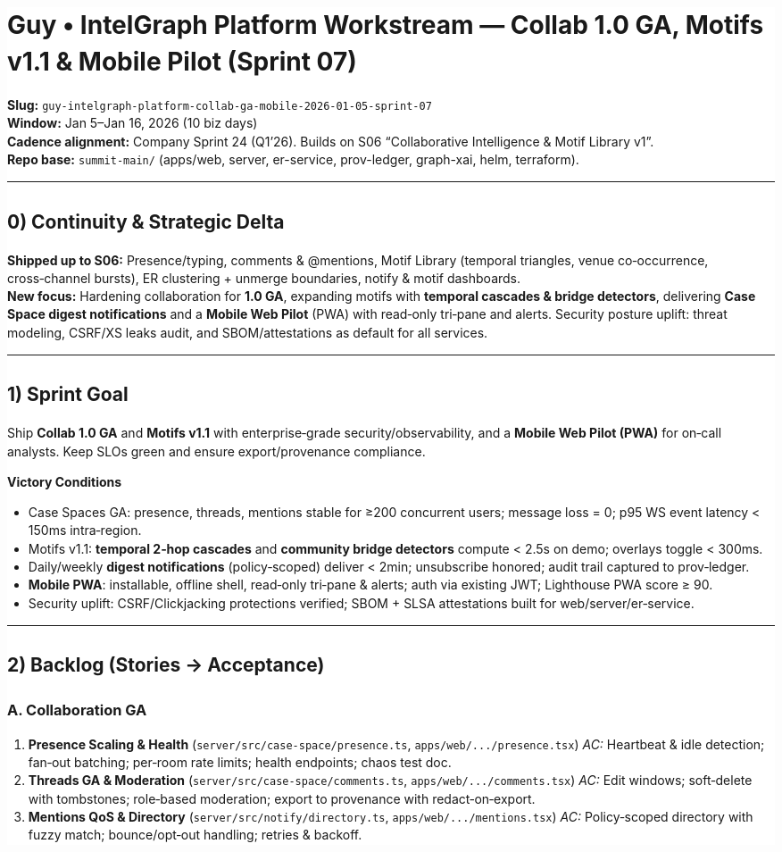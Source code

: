 # Guy • IntelGraph Platform Workstream — **Collab 1.0 GA, Motifs v1.1 & Mobile Pilot** (Sprint 07)

**Slug:** `guy-intelgraph-platform-collab-ga-mobile-2026-01-05-sprint-07`  
**Window:** Jan 5–Jan 16, 2026 (10 biz days)  
**Cadence alignment:** Company Sprint 24 (Q1’26). Builds on S06 “Collaborative Intelligence & Motif Library v1”.  
**Repo base:** `summit-main/` (apps/web, server, er-service, prov-ledger, graph-xai, helm, terraform).

---

## 0) Continuity & Strategic Delta

**Shipped up to S06:** Presence/typing, comments & @mentions, Motif Library (temporal triangles, venue co‑occurrence, cross‑channel bursts), ER clustering + unmerge boundaries, notify & motif dashboards.  
**New focus:** Hardening collaboration for **1.0 GA**, expanding motifs with **temporal cascades & bridge detectors**, delivering **Case Space digest notifications** and a **Mobile Web Pilot** (PWA) with read‑only tri‑pane and alerts. Security posture uplift: threat modeling, CSRF/XS leaks audit, and SBOM/attestations as default for all services.

---

## 1) Sprint Goal

Ship **Collab 1.0 GA** and **Motifs v1.1** with enterprise‑grade security/observability, and a **Mobile Web Pilot (PWA)** for on‑call analysts. Keep SLOs green and ensure export/provenance compliance.

**Victory Conditions**

- Case Spaces GA: presence, threads, mentions stable for ≥200 concurrent users; message loss = 0; p95 WS event latency < 150ms intra‑region.
- Motifs v1.1: **temporal 2‑hop cascades** and **community bridge detectors** compute < 2.5s on demo; overlays toggle < 300ms.
- Daily/weekly **digest notifications** (policy‑scoped) deliver < 2min; unsubscribe honored; audit trail captured to prov‑ledger.
- **Mobile PWA**: installable, offline shell, read‑only tri‑pane & alerts; auth via existing JWT; Lighthouse PWA score ≥ 90.
- Security uplift: CSRF/Clickjacking protections verified; SBOM + SLSA attestations built for web/server/er‑service.

---

## 2) Backlog (Stories → Acceptance)

### A. Collaboration GA

1. **Presence Scaling & Health** (`server/src/case-space/presence.ts`, `apps/web/.../presence.tsx`)
   _AC:_ Heartbeat & idle detection; fan‑out batching; per‑room rate limits; health endpoints; chaos test doc.
2. **Threads GA & Moderation** (`server/src/case-space/comments.ts`, `apps/web/.../comments.tsx`)
   _AC:_ Edit windows; soft‑delete with tombstones; role‑based moderation; export to provenance with redact‑on‑export.
3. **Mentions QoS & Directory** (`server/src/notify/directory.ts`, `apps/web/.../mentions.tsx`)
   _AC:_ Policy‑scoped directory with fuzzy match; bounce/opt‑out handling; retries & backoff.
